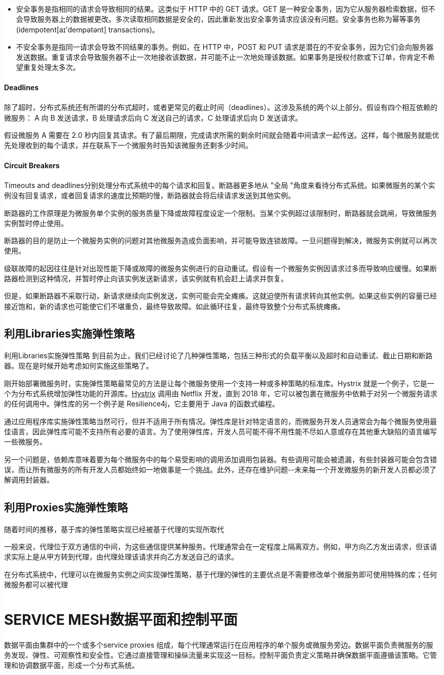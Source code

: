 + 安全事务是指相同的请求会导致相同的结果。这类似于 HTTP 中的 GET 请求。GET 是一种安全事务，因为它从服务器检索数据，但不会导致服务器上的数据被更改。多次读取相同数据是安全的，因此重新发出安全事务请求应该没有问题。安全事务也称为幂等事务(idempotent[aɪ'dempətənt] transactions)。

+ 不安全事务是指同一请求会导致不同结果的事务。例如，在 HTTP 中，POST 和 PUT 请求是潜在的不安全事务，因为它们会向服务器发送数据。重复请求会导致服务器不止一次地接收该数据，并可能不止一次地处理该数据。如果事务是授权付款或下订单，你肯定不希望重复处理太多次。

#### Deadlines

除了超时，分布式系统还有所谓的分布式超时，或者更常见的截止时间（deadlines）。这涉及系统的两个以上部分。假设有四个相互依赖的微服务： A 向 B 发送请求，B 处理请求后向 C 发送自己的请求，C 处理请求后向 D 发送请求。

假设微服务 A 需要在 2.0 秒内回复其请求。有了最后期限，完成请求所需的剩余时间就会随着中间请求一起传送。这样，每个微服务就能优先处理收到的每个请求，并在联系下一个微服务时告知该微服务还剩多少时间。

#### Circuit Breakers

Timeouts and deadlines分别处理分布式系统中的每个请求和回复。断路器更多地从 "全局 "角度来看待分布式系统。如果微服务的某个实例没有回复请求，或者回复请求的速度比预期的慢，断路器就会将后续请求发送到其他实例。

断路器的工作原理是为微服务单个实例的服务质量下降或故障程度设定一个限制。当某个实例超过该限制时，断路器就会跳闸，导致微服务实例暂时停止使用。

断路器的目的是防止一个微服务实例的问题对其他微服务造成负面影响，并可能导致连锁故障。一旦问题得到解决，微服务实例就可以再次使用。

级联故障的起因往往是针对出现性能下降或故障的微服务实例进行的自动重试。假设有一个微服务实例因请求过多而导致响应缓慢。如果断路器检测到这种情况，并暂时停止向该实例发送新请求，该实例就有机会赶上请求并恢复。

但是，如果断路器不采取行动，新请求继续向实例发送，实例可能会完全瘫痪。这就迫使所有请求转向其他实例。如果这些实例的容量已经接近饱和，新的请求也可能使它们不堪重负，最终导致故障。如此循环往复，最终导致整个分布式系统瘫痪。

## 利用Libraries实施弹性策略

利用Libraries实施弹性策略
到目前为止，我们已经讨论了几种弹性策略，包括三种形式的负载平衡以及超时和自动重试、截止日期和断路器。现在是时候开始考虑如何实施这些策略了。

刚开始部署微服务时，实施弹性策略最常见的方法是让每个微服务使用一个支持一种或多种策略的标准库。Hystrix 就是一个例子，它是一个为分布式系统增加弹性功能的开源库。[Hystrix](https://github.com/Netflix/Hystrix) 调用由 Netflix 开发，直到 2018 年，它可以被包裹在微服务中依赖于对另一个微服务请求的任何调用中。弹性库的另一个例子是 Resilience4j，它主要用于 Java 的函数式编程。

通过应用程序库实施弹性策略当然可行，但并不适用于所有情况。弹性库是针对特定语言的，而微服务开发人员通常会为每个微服务使用最佳语言，因此弹性库可能不支持所有必要的语言。为了使用弹性库，开发人员可能不得不用性能不尽如人意或存在其他重大缺陷的语言编写一些微服务。

另一个问题是，依赖库意味着要为每个微服务中的每个易受影响的调用添加调用包装器。有些调用可能会被遗漏，有些封装器可能会包含错误，而让所有微服务的所有开发人员都始终如一地做事是一个挑战。此外，还存在维护问题--未来每一个开发微服务的新开发人员都必须了解调用封装器。

## 利用Proxies实施弹性策略

随着时间的推移，基于库的弹性策略实现已经被基于代理的实现所取代

一般来说，代理位于双方通信的中间，为这些通信提供某种服务。代理通常会在一定程度上隔离双方。例如，甲方向乙方发出请求，但该请求实际上是从甲方转到代理，由代理处理该请求并向乙方发送自己的请求。

在分布式系统中，代理可以在微服务实例之间实现弹性策略，基于代理的弹性的主要优点是不需要修改单个微服务即可使用特殊的库；任何微服务都可以被代理

# SERVICE MESH数据平面和控制平面

数据平面由集群中的一个或多个service proxies 组成，每个代理通常运行在应用程序的单个服务或微服务旁边。数据平面负责微服务的服务发现、弹性、可观察性和安全性。它通过直接管理和操纵流量来实现这一目标。控制平面负责定义策略并确保数据平面遵循该策略。它管理和协调数据平面，形成一个分布式系统。
